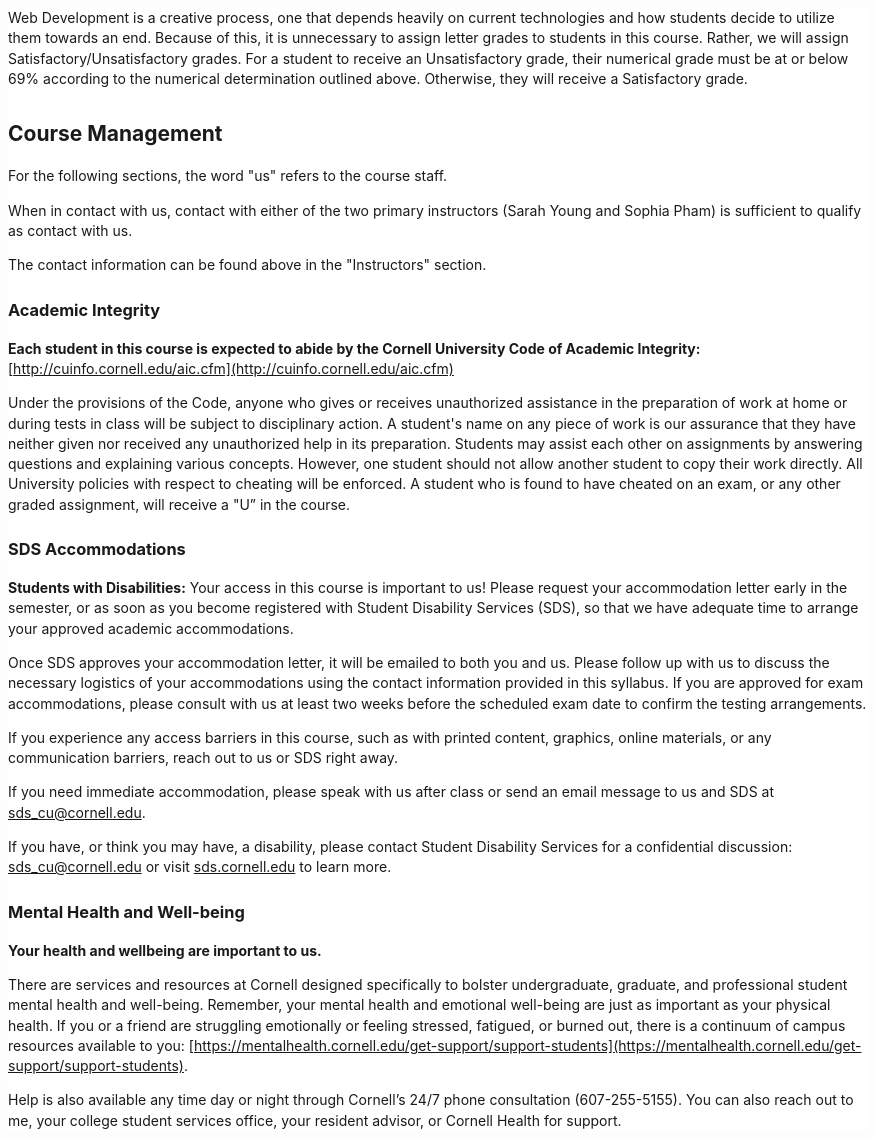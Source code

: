 Web Development is a creative process, one that depends heavily on current technologies and how students decide to utilize them towards an end. Because of this, it is unnecessary to assign letter grades to students in this course. Rather, we will assign Satisfactory/Unsatisfactory grades. For a student to receive an Unsatisfactory grade, their numerical grade must be at or below 69% according to the numerical determination outlined above. Otherwise, they will receive a Satisfactory grade.

## Course Management

For the following sections, the word "us" refers to the course staff.

When in contact with us, contact with either of the two primary instructors (Sarah Young and Sophia Pham) is sufficient to qualify as contact with us.

The contact information can be found above in the "Instructors" section.

### Academic Integrity

**Each student in this course is expected to abide by the Cornell University Code of Academic Integrity:** [http://cuinfo.cornell.edu/aic.cfm](http://cuinfo.cornell.edu/aic.cfm)

Under the provisions of the Code, anyone who gives or receives unauthorized assistance in the preparation of work at home or during tests in class will be subject to disciplinary action. A student's name on any piece of work is our assurance that they have neither given nor received any unauthorized help in its preparation. Students may assist each other on assignments by answering questions and explaining various concepts. However, one student should not allow another student to copy their work directly. All University policies with respect to cheating will be enforced. A student who is found to have cheated on an exam, or any other graded assignment, will receive a "U” in the course.

### SDS Accommodations

**Students with Disabilities:** Your access in this course is important to us! Please request your accommodation letter early in the semester, or as soon as you become registered with Student Disability Services (SDS), so that we have adequate time to arrange your approved academic accommodations.

Once SDS approves your accommodation letter, it will be emailed to both you and us. Please follow up with us to discuss the necessary logistics of your accommodations using the contact information provided in this syllabus.
If you are approved for exam accommodations, please consult with us at least two weeks before the scheduled exam date to confirm the testing arrangements.

If you experience any access barriers in this course, such as with printed content, graphics, online materials, or any communication barriers, reach out to us or SDS right away.

If you need immediate accommodation, please speak with us after class or send an email message to us and SDS at [sds_cu@cornell.edu](mailto:sds_cu@cornell.edu).

If you have, or think you may have, a disability, please contact Student Disability Services for a confidential discussion: [sds_cu@cornell.edu](mailto:sds_cu@cornell.edu) or visit [sds.cornell.edu](http://sds.cornell.edu/) to learn more.

### Mental Health and Well-being

**Your health and wellbeing are important to us.**

There are services and resources at Cornell designed specifically to bolster undergraduate, graduate, and professional student mental health and well-being. Remember, your mental health and emotional well-being are just as important as your physical health. If you or a friend are struggling emotionally or feeling stressed, fatigued, or burned out, there is a continuum of campus resources available to you: [https://mentalhealth.cornell.edu/get-support/support-students](https://mentalhealth.cornell.edu/get-support/support-students).

Help is also available any time day or night through Cornell’s 24/7 phone consultation (607-255-5155). You can also reach out to me, your college student services office, your resident advisor, or Cornell Health for support.
